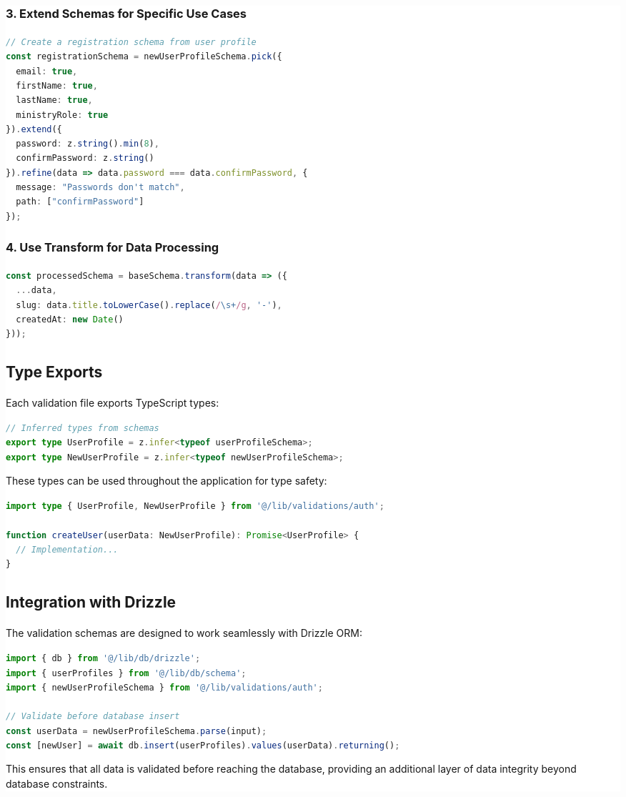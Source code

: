 ### 3. Extend Schemas for Specific Use Cases

```typescript
// Create a registration schema from user profile
const registrationSchema = newUserProfileSchema.pick({
  email: true,
  firstName: true,
  lastName: true,
  ministryRole: true
}).extend({
  password: z.string().min(8),
  confirmPassword: z.string()
}).refine(data => data.password === data.confirmPassword, {
  message: "Passwords don't match",
  path: ["confirmPassword"]
});
```

### 4. Use Transform for Data Processing

```typescript
const processedSchema = baseSchema.transform(data => ({
  ...data,
  slug: data.title.toLowerCase().replace(/\s+/g, '-'),
  createdAt: new Date()
}));
```

## Type Exports

Each validation file exports TypeScript types:

```typescript
// Inferred types from schemas
export type UserProfile = z.infer<typeof userProfileSchema>;
export type NewUserProfile = z.infer<typeof newUserProfileSchema>;
```

These types can be used throughout the application for type safety:

```typescript
import type { UserProfile, NewUserProfile } from '@/lib/validations/auth';

function createUser(userData: NewUserProfile): Promise<UserProfile> {
  // Implementation...
}
```

## Integration with Drizzle

The validation schemas are designed to work seamlessly with Drizzle ORM:

```typescript
import { db } from '@/lib/db/drizzle';
import { userProfiles } from '@/lib/db/schema';
import { newUserProfileSchema } from '@/lib/validations/auth';

// Validate before database insert
const userData = newUserProfileSchema.parse(input);
const [newUser] = await db.insert(userProfiles).values(userData).returning();
```

This ensures that all data is validated before reaching the database, providing an additional layer of data integrity beyond database constraints.
